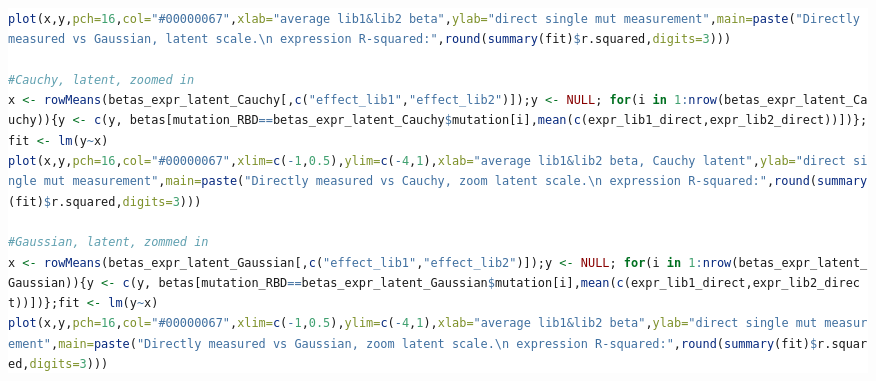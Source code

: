 ``` r
plot(x,y,pch=16,col="#00000067",xlab="average lib1&lib2 beta",ylab="direct single mut measurement",main=paste("Directly measured vs Gaussian, latent scale.\n expression R-squared:",round(summary(fit)$r.squared,digits=3)))

#Cauchy, latent, zoomed in
x <- rowMeans(betas_expr_latent_Cauchy[,c("effect_lib1","effect_lib2")]);y <- NULL; for(i in 1:nrow(betas_expr_latent_Cauchy)){y <- c(y, betas[mutation_RBD==betas_expr_latent_Cauchy$mutation[i],mean(c(expr_lib1_direct,expr_lib2_direct))])};fit <- lm(y~x)
plot(x,y,pch=16,col="#00000067",xlim=c(-1,0.5),ylim=c(-4,1),xlab="average lib1&lib2 beta, Cauchy latent",ylab="direct single mut measurement",main=paste("Directly measured vs Cauchy, zoom latent scale.\n expression R-squared:",round(summary(fit)$r.squared,digits=3)))

#Gaussian, latent, zommed in
x <- rowMeans(betas_expr_latent_Gaussian[,c("effect_lib1","effect_lib2")]);y <- NULL; for(i in 1:nrow(betas_expr_latent_Gaussian)){y <- c(y, betas[mutation_RBD==betas_expr_latent_Gaussian$mutation[i],mean(c(expr_lib1_direct,expr_lib2_direct))])};fit <- lm(y~x)
plot(x,y,pch=16,col="#00000067",xlim=c(-1,0.5),ylim=c(-4,1),xlab="average lib1&lib2 beta",ylab="direct single mut measurement",main=paste("Directly measured vs Gaussian, zoom latent scale.\n expression R-squared:",round(summary(fit)$r.squared,digits=3)))
```
